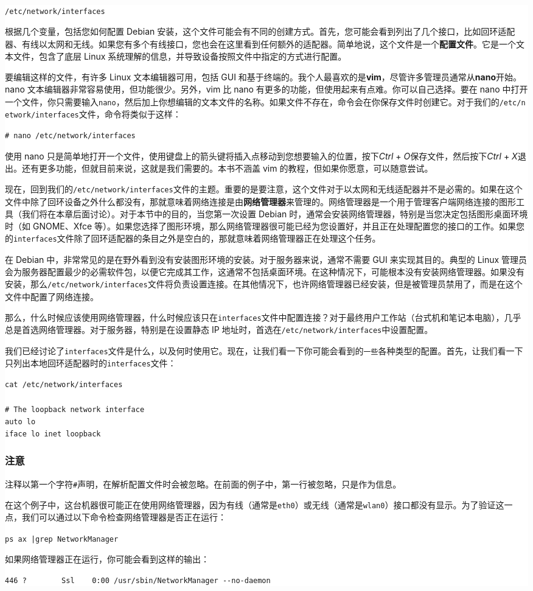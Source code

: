 ```
/etc/network/interfaces

```

根据几个变量，包括您如何配置 Debian 安装，这个文件可能会有不同的创建方式。首先，您可能会看到列出了几个接口，比如回环适配器、有线以太网和无线。如果您有多个有线接口，您也会在这里看到任何额外的适配器。简单地说，这个文件是一个**配置文件**。它是一个文本文件，包含了底层 Linux 系统理解的信息，并导致设备按照文件中指定的方式进行配置。

要编辑这样的文件，有许多 Linux 文本编辑器可用，包括 GUI 和基于终端的。我个人最喜欢的是**vim**，尽管许多管理员通常从**nano**开始。nano 文本编辑器非常容易使用，但功能很少。另外，vim 比 nano 有更多的功能，但使用起来有点难。你可以自己选择。要在 nano 中打开一个文件，你只需要输入`nano`，然后加上你想编辑的文本文件的名称。如果文件不存在，命令会在你保存文件时创建它。对于我们的`/etc/network/interfaces`文件，命令将类似于这样：

```
# nano /etc/network/interfaces

```

使用 nano 只是简单地打开一个文件，使用键盘上的箭头键将插入点移动到您想要输入的位置，按下*Ctrl* + *O*保存文件，然后按下*Ctrl* + *X*退出。还有更多功能，但就目前来说，这就是我们需要的。本书不涵盖 vim 的教程，但如果你愿意，可以随意尝试。

现在，回到我们的`/etc/network/interfaces`文件的主题。重要的是要注意，这个文件对于以太网和无线适配器并不是必需的。如果在这个文件中除了回环设备之外什么都没有，那就意味着网络连接是由**网络管理器**来管理的。网络管理器是一个用于管理客户端网络连接的图形工具（我们将在本章后面讨论）。对于本节中的目的，当您第一次设置 Debian 时，通常会安装网络管理器，特别是当您决定包括图形桌面环境时（如 GNOME、Xfce 等）。如果您选择了图形环境，那么网络管理器很可能已经为您设置好，并且正在处理配置您的接口的工作。如果您的`interfaces`文件除了回环适配器的条目之外是空白的，那就意味着网络管理器正在处理这个任务。

在 Debian 中，非常常见的是在野外看到没有安装图形环境的安装。对于服务器来说，通常不需要 GUI 来实现其目的。典型的 Linux 管理员会为服务器配置最少的必需软件包，以便它完成其工作，这通常不包括桌面环境。在这种情况下，可能根本没有安装网络管理器。如果没有安装，那么`/etc/network/interfaces`文件将负责设置连接。在其他情况下，也许网络管理器已经安装，但是被管理员禁用了，而是在这个文件中配置了网络连接。

那么，什么时候应该使用网络管理器，什么时候应该只在`interfaces`文件中配置连接？对于最终用户工作站（台式机和笔记本电脑），几乎总是首选网络管理器。对于服务器，特别是在设置静态 IP 地址时，首选在`/etc/network/interfaces`中设置配置。

我们已经讨论了`interfaces`文件是什么，以及何时使用它。现在，让我们看一下你可能会看到的`一些`各种类型的配置。首先，让我们看一下只列出本地回环适配器时的`interfaces`文件：

```
cat /etc/network/interfaces

# The loopback network interface
auto lo
iface lo inet loopback

```

### 注意

注释以第一个字符`#`声明，在解析配置文件时会被忽略。在前面的例子中，第一行被忽略，只是作为信息。

在这个例子中，这台机器很可能正在使用网络管理器，因为有线（通常是`eth0`）或无线（通常是`wlan0`）接口都没有显示。为了验证这一点，我们可以通过以下命令检查网络管理器是否正在运行：

```
ps ax |grep NetworkManager

```

如果网络管理器正在运行，你可能会看到这样的输出：

```
446 ?        Ssl    0:00 /usr/sbin/NetworkManager --no-daemon

```
